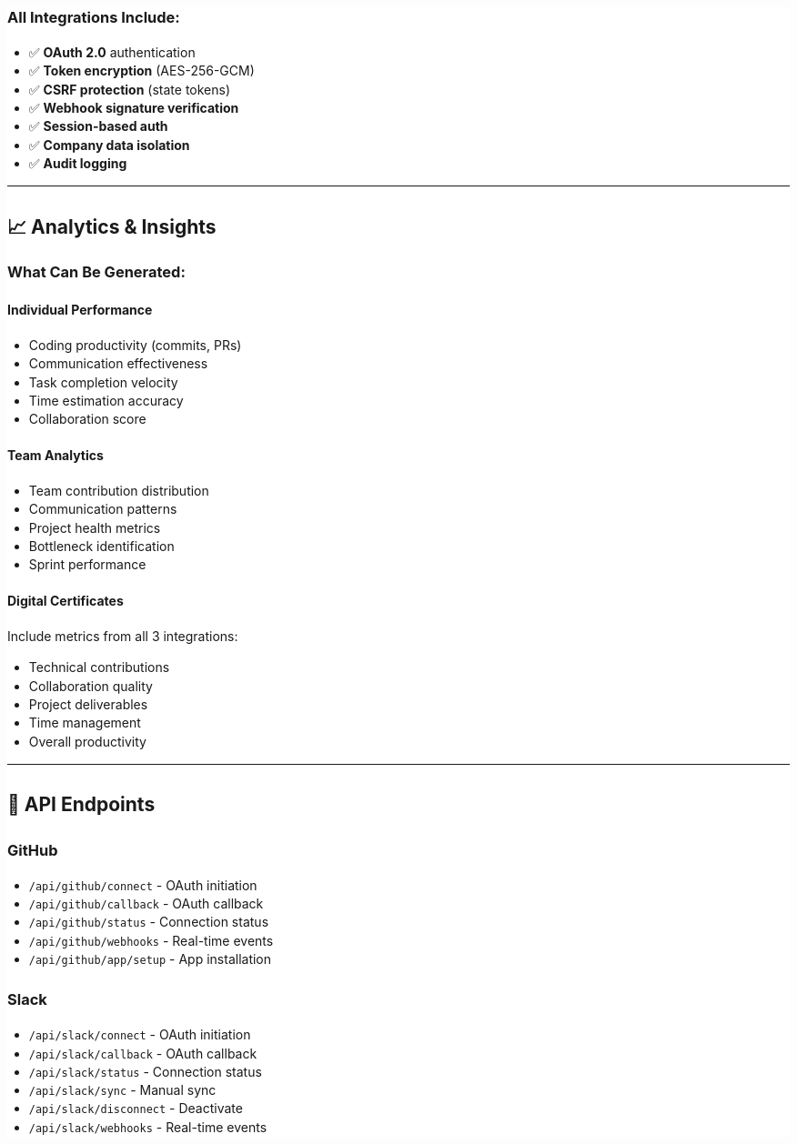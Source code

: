 ### All Integrations Include:

- ✅ **OAuth 2.0** authentication
- ✅ **Token encryption** (AES-256-GCM)
- ✅ **CSRF protection** (state tokens)
- ✅ **Webhook signature verification**
- ✅ **Session-based auth**
- ✅ **Company data isolation**
- ✅ **Audit logging**

---

## 📈 Analytics & Insights

### What Can Be Generated:

#### **Individual Performance**
- Coding productivity (commits, PRs)
- Communication effectiveness
- Task completion velocity
- Time estimation accuracy
- Collaboration score

#### **Team Analytics**
- Team contribution distribution
- Communication patterns
- Project health metrics
- Bottleneck identification
- Sprint performance

#### **Digital Certificates**
Include metrics from all 3 integrations:
- Technical contributions
- Collaboration quality
- Project deliverables
- Time management
- Overall productivity

---

## 🚀 API Endpoints

### GitHub
- `/api/github/connect` - OAuth initiation
- `/api/github/callback` - OAuth callback
- `/api/github/status` - Connection status
- `/api/github/webhooks` - Real-time events
- `/api/github/app/setup` - App installation

### Slack
- `/api/slack/connect` - OAuth initiation
- `/api/slack/callback` - OAuth callback
- `/api/slack/status` - Connection status
- `/api/slack/sync` - Manual sync
- `/api/slack/disconnect` - Deactivate
- `/api/slack/webhooks` - Real-time events
